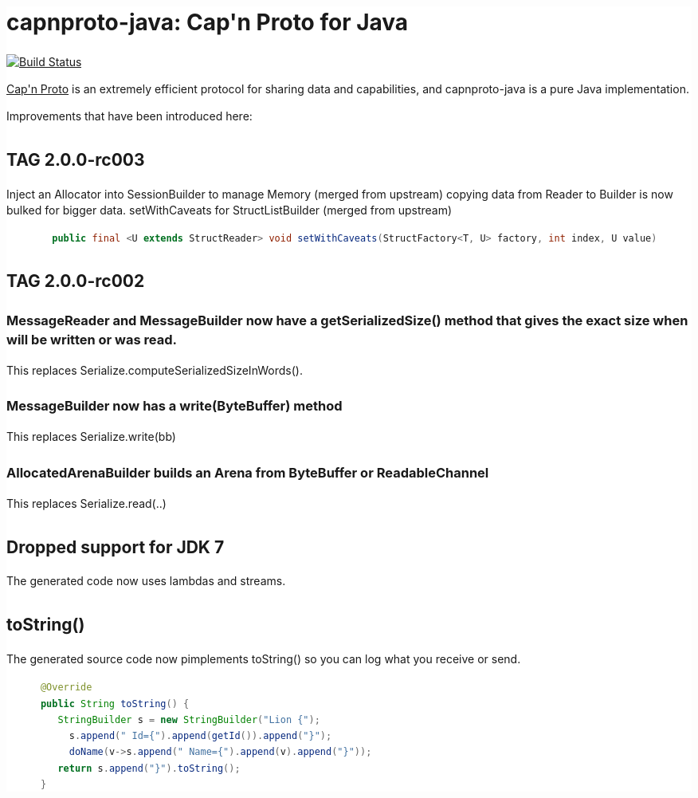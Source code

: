 # capnproto-java: Cap'n Proto for Java

[![Build Status](https://travis-ci.org/paxel/capnproto-java.svg?branch=master)](https://travis-ci.org/capnproto/capnproto-java)

[Cap'n Proto](http://capnproto.org) is an extremely efficient protocol for sharing data
and capabilities, and capnproto-java is a pure Java implementation.


Improvements that have been introduced here:

## TAG 2.0.0-rc003
Inject an Allocator into SessionBuilder to manage Memory (merged from upstream)
copying data from Reader to Builder is now bulked for bigger data.
setWithCaveats for StructListBuilder (merged from upstream)
```java
        public final <U extends StructReader> void setWithCaveats(StructFactory<T, U> factory, int index, U value)
```


## TAG 2.0.0-rc002

### MessageReader and MessageBuilder now have a getSerializedSize() method that gives the exact size when will be written or was read.
This replaces Serialize.computeSerializedSizeInWords().

### MessageBuilder now has a write(ByteBuffer) method
This replaces Serialize.write(bb)

### AllocatedArenaBuilder builds an Arena from ByteBuffer or ReadableChannel
This replaces Serialize.read(..)


## Dropped support for JDK 7
The generated code now uses lambdas and streams.

## toString()
The generated source code now pimplements toString() so you can log what you receive or send.
```java
      @Override
      public String toString() {
         StringBuilder s = new StringBuilder("Lion {");
           s.append(" Id={").append(getId()).append("}");
           doName(v->s.append(" Name={").append(v).append("}"));
         return s.append("}").toString();
      }
```
